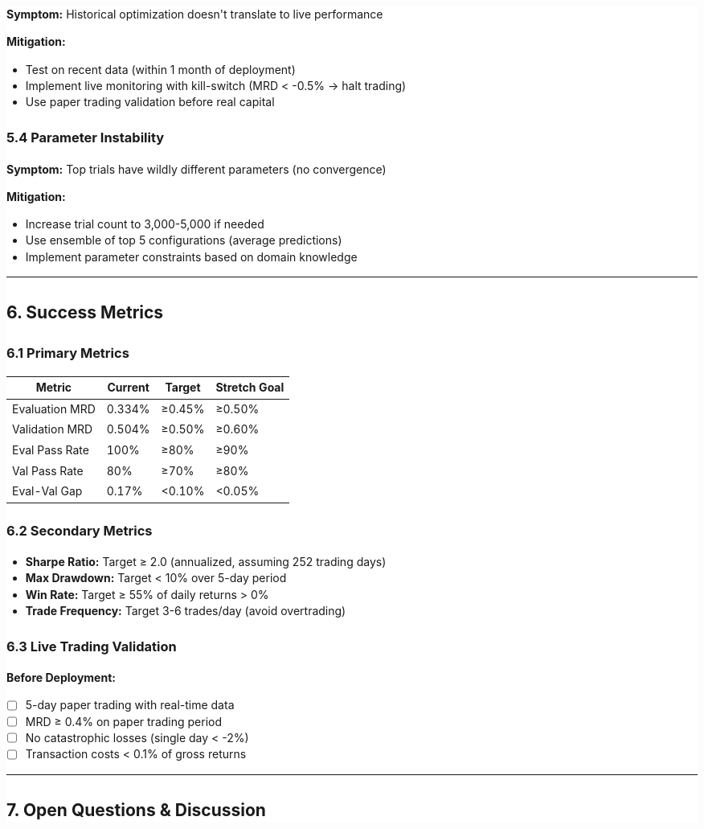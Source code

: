 **Symptom:** Historical optimization doesn't translate to live performance

**Mitigation:**
- Test on recent data (within 1 month of deployment)
- Implement live monitoring with kill-switch (MRD < -0.5% → halt trading)
- Use paper trading validation before real capital

### 5.4 Parameter Instability

**Symptom:** Top trials have wildly different parameters (no convergence)

**Mitigation:**
- Increase trial count to 3,000-5,000 if needed
- Use ensemble of top 5 configurations (average predictions)
- Implement parameter constraints based on domain knowledge

---

## 6. Success Metrics

### 6.1 Primary Metrics

| Metric | Current | Target | Stretch Goal |
|--------|---------|--------|--------------|
| Evaluation MRD | 0.334% | ≥0.45% | ≥0.50% |
| Validation MRD | 0.504% | ≥0.50% | ≥0.60% |
| Eval Pass Rate | 100% | ≥80% | ≥90% |
| Val Pass Rate | 80% | ≥70% | ≥80% |
| Eval-Val Gap | 0.17% | <0.10% | <0.05% |

### 6.2 Secondary Metrics

- **Sharpe Ratio:** Target ≥ 2.0 (annualized, assuming 252 trading days)
- **Max Drawdown:** Target < 10% over 5-day period
- **Win Rate:** Target ≥ 55% of daily returns > 0%
- **Trade Frequency:** Target 3-6 trades/day (avoid overtrading)

### 6.3 Live Trading Validation

**Before Deployment:**
- [ ] 5-day paper trading with real-time data
- [ ] MRD ≥ 0.4% on paper trading period
- [ ] No catastrophic losses (single day < -2%)
- [ ] Transaction costs < 0.1% of gross returns

---

## 7. Open Questions & Discussion
